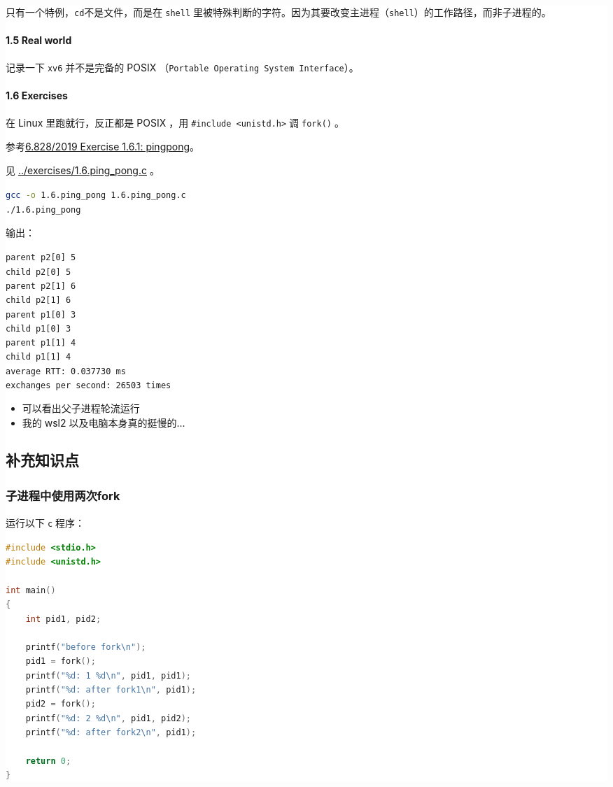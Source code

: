 只有一个特例，`cd`不是文件，而是在 `shell` 里被特殊判断的字符。因为其要改变主进程（`shell`）的工作路径，而非子进程的。

#### 1.5 Real world

记录一下 `xv6` 并不是完备的 POSIX （`Portable Operating System Interface`）。

#### 1.6 Exercises

在 Linux 里跑就行，反正都是 POSIX ，用 `#include <unistd.h>` 调 `fork()` 。

参考[6.828/2019 Exercise 1.6.1: pingpong](https://ypl.coffee/xv6-exercise-pingpong/)。

见 [../exercises/1.6.ping_pong.c](../exercises/1.6.ping_pong.c) 。

```bash
gcc -o 1.6.ping_pong 1.6.ping_pong.c
./1.6.ping_pong
```

输出：
```
parent p2[0] 5
child p2[0] 5
parent p2[1] 6
child p2[1] 6
parent p1[0] 3
child p1[0] 3
parent p1[1] 4
child p1[1] 4
average RTT: 0.037730 ms
exchanges per second: 26503 times
```

- 可以看出父子进程轮流运行
- 我的 wsl2 以及电脑本身真的挺慢的...

## 补充知识点

### 子进程中使用两次fork

运行以下 `c` 程序：
```c
#include <stdio.h>
#include <unistd.h>

int main()
{
    int pid1, pid2;

    printf("before fork\n");
    pid1 = fork();
    printf("%d: 1 %d\n", pid1, pid1);
    printf("%d: after fork1\n", pid1);
    pid2 = fork();
    printf("%d: 2 %d\n", pid1, pid2);
    printf("%d: after fork2\n", pid1);

    return 0;
}
```
